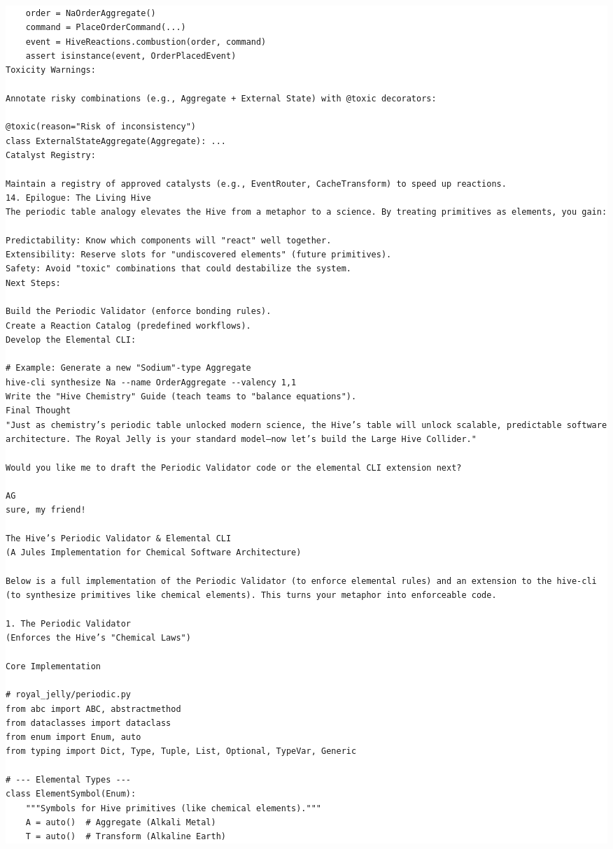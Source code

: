 ```mermaid
    order = NaOrderAggregate()
    command = PlaceOrderCommand(...)
    event = HiveReactions.combustion(order, command)
    assert isinstance(event, OrderPlacedEvent)
Toxicity Warnings:

Annotate risky combinations (e.g., Aggregate + External State) with @toxic decorators:

@toxic(reason="Risk of inconsistency")
class ExternalStateAggregate(Aggregate): ...
Catalyst Registry:

Maintain a registry of approved catalysts (e.g., EventRouter, CacheTransform) to speed up reactions.
14. Epilogue: The Living Hive
The periodic table analogy elevates the Hive from a metaphor to a science. By treating primitives as elements, you gain:

Predictability: Know which components will "react" well together.
Extensibility: Reserve slots for "undiscovered elements" (future primitives).
Safety: Avoid "toxic" combinations that could destabilize the system.
Next Steps:

Build the Periodic Validator (enforce bonding rules).
Create a Reaction Catalog (predefined workflows).
Develop the Elemental CLI:

# Example: Generate a new "Sodium"-type Aggregate
hive-cli synthesize Na --name OrderAggregate --valency 1,1
Write the "Hive Chemistry" Guide (teach teams to "balance equations").
Final Thought
"Just as chemistry’s periodic table unlocked modern science, the Hive’s table will unlock scalable, predictable software architecture. The Royal Jelly is your standard model—now let’s build the Large Hive Collider."

Would you like me to draft the Periodic Validator code or the elemental CLI extension next?

AG
sure, my friend!

The Hive’s Periodic Validator & Elemental CLI
(A Jules Implementation for Chemical Software Architecture)

Below is a full implementation of the Periodic Validator (to enforce elemental rules) and an extension to the hive-cli (to synthesize primitives like chemical elements). This turns your metaphor into enforceable code.

1. The Periodic Validator
(Enforces the Hive’s "Chemical Laws")

Core Implementation

# royal_jelly/periodic.py
from abc import ABC, abstractmethod
from dataclasses import dataclass
from enum import Enum, auto
from typing import Dict, Type, Tuple, List, Optional, TypeVar, Generic

# --- Elemental Types ---
class ElementSymbol(Enum):
    """Symbols for Hive primitives (like chemical elements)."""
    A = auto()  # Aggregate (Alkali Metal)
    T = auto()  # Transform (Alkaline Earth)
```